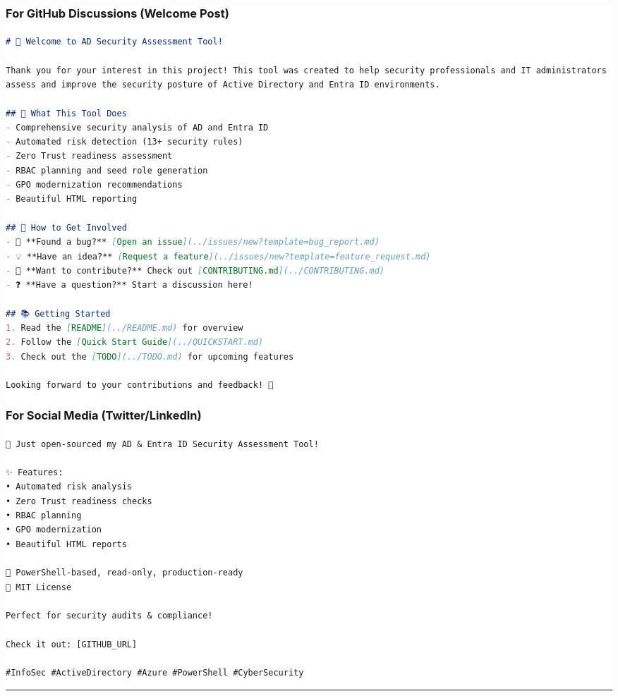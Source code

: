### For GitHub Discussions (Welcome Post)
```markdown
# 👋 Welcome to AD Security Assessment Tool!

Thank you for your interest in this project! This tool was created to help security professionals and IT administrators assess and improve the security posture of Active Directory and Entra ID environments.

## 🎯 What This Tool Does
- Comprehensive security analysis of AD and Entra ID
- Automated risk detection (13+ security rules)
- Zero Trust readiness assessment
- RBAC planning and seed role generation
- GPO modernization recommendations
- Beautiful HTML reporting

## 🤝 How to Get Involved
- 🐛 **Found a bug?** [Open an issue](../issues/new?template=bug_report.md)
- 💡 **Have an idea?** [Request a feature](../issues/new?template=feature_request.md)
- 📖 **Want to contribute?** Check out [CONTRIBUTING.md](../CONTRIBUTING.md)
- ❓ **Have a question?** Start a discussion here!

## 📚 Getting Started
1. Read the [README](../README.md) for overview
2. Follow the [Quick Start Guide](../QUICKSTART.md)
3. Check out the [TODO](../TODO.md) for upcoming features

Looking forward to your contributions and feedback! 🚀
```

### For Social Media (Twitter/LinkedIn)
```
🚀 Just open-sourced my AD & Entra ID Security Assessment Tool!

✨ Features:
• Automated risk analysis
• Zero Trust readiness checks
• RBAC planning
• GPO modernization
• Beautiful HTML reports

🔧 PowerShell-based, read-only, production-ready
📄 MIT License

Perfect for security audits & compliance!

Check it out: [GITHUB_URL]

#InfoSec #ActiveDirectory #Azure #PowerShell #CyberSecurity
```

---